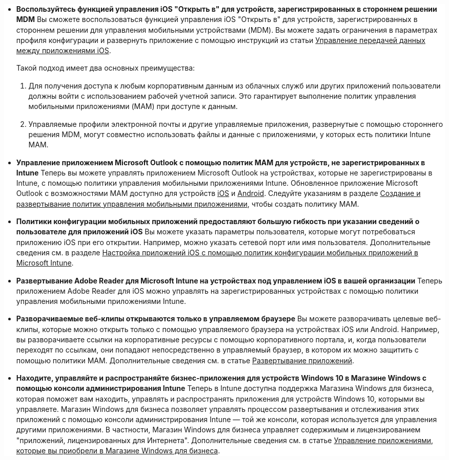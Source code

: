 - **Воспользуйтесь функцией управления iOS "Открыть в" для устройств, зарегистрированных в стороннем решении MDM** Вы сможете воспользоваться функцией управления iOS "Открыть в" для устройств, зарегистрированных в стороннем решении для управления мобильными устройствами (MDM). Вы можете задать ограничения в параметрах профиля конфигурации и развернуть приложение с помощью инструкций из статьи [Управление передачей данных между приложениями iOS](/intune/deploy-use/manage-data-transfer-between-ios-apps-with-microsoft-intune).

     Такой подход имеет два основных преимущества:

     1. Для получения доступа к любым корпоративным данным из облачных служб или других приложений пользователи должны войти с использованием рабочей учетной записи. Это гарантирует выполнение политик управления мобильными приложениями (MAM) при доступе к данным.

     2. Управляемые профили электронной почты и другие управляемые приложения, развернутые с помощью стороннего решения MDM, могут совместно использовать файлы и данные с приложениями, у которых есть политики Intune MAM.

- **Управление приложением Microsoft Outlook с помощью политик MAM для устройств, не зарегистрированных в Intune** Теперь вы можете управлять приложением Microsoft Outlook на устройствах, которые не зарегистрированы в Intune, с помощью политики управления мобильными приложениями Intune. Обновленное приложение Microsoft Outlook с возможностями MAM доступно для устройств [iOS](https://itunes.apple.com/us/app/microsoft-outlook-email-calendar/id951937596?mt=8) и [Android](https://play.google.com/store/apps/details?id=com.microsoft.office.outlook). Следуйте указаниям в разделе [Создание и развертывание политик управления мобильными приложениями](https://technet.microsoft.com/library/mt627829.aspx), чтобы создать политику MAM.  


- **Политики конфигурации мобильных приложений предоставляют большую гибкость при указании сведений о пользователе для приложений iOS** Вы можете указать параметры пользователя, которые могут потребоваться приложению iOS при его открытии. Например, можно указать сетевой порт или имя пользователя. Дополнительные сведения см. в разделе [Настройка приложений iOS с помощью политик конфигурации мобильных приложений в Microsoft Intune](/intune/deploy-use/configure-ios-apps-with-mobile-app-configuration-policies-in-microsoft-intune).


- **Развертывание Adobe Reader для Microsoft Intune на устройствах под управлением iOS в вашей организации** Теперь приложением Adobe Reader для iOS можно управлять на зарегистрированных устройствах с помощью политики управления мобильными приложениями Intune.

- **Разворачиваемые веб-клипы открываются только в управляемом браузере** Вы можете разворачивать целевые веб-клипы, которые можно открыть только с помощью управляемого браузера на устройствах iOS или Android. Например, вы разворачиваете ссылки на корпоративные ресурсы с помощью корпоративного портала, и, когда пользователи переходят по ссылкам, они попадают непосредственно в управляемый браузер, в котором их можно защитить с помощью политики MAM. Дополнительные сведения см. в статье [Развертывание приложений](/intune/deploy-use/deploy-apps).


- **Находите, управляйте и распространяйте бизнес-приложения для устройств Windows 10 в Магазине Windows с помощью консоли администрирования Intune** Теперь в Intune доступна поддержка Магазина Windows для бизнеса, которая поможет вам находить, управлять и распространять приложения для устройств Windows 10, которыми вы управляете. Магазин Windows для бизнеса позволяет управлять процессом развертывания и отслеживания этих приложений с помощью консоли администрирования Intune — той же консоли, которая используется для управления другими приложениями. В частности, Магазин Windows для бизнеса управляет содержимым и лицензированием "приложений, лицензированных для Интернета". Дополнительные сведения см. в статье [Управление приложениями, которые вы приобрели в Магазине Windows для бизнеса](/intune/deploy-use/manage-apps-you-purchased-from-the-windows-store-for-business-with-microsoft-intune).
